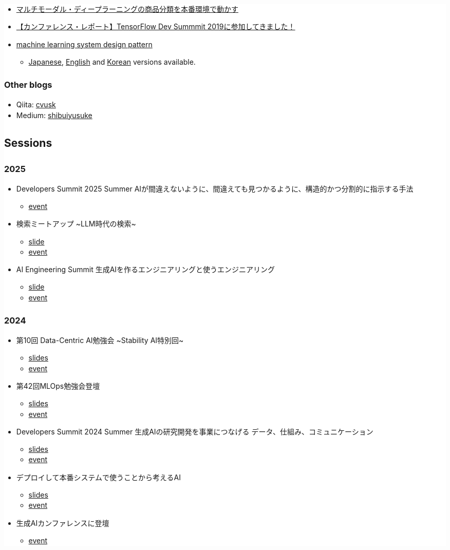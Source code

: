 - [マルチモーダル・ディープラーニングの商品分類を本番環境で動かす](https://engineering.mercari.com/blog/entry/2019-02-19-180000/)
  
- [【カンファレンス・レポート】TensorFlow Dev Summmit 2019に参加してきました！](https://engineering.mercari.com/blog/entry/tfdevsummit2019/)

- [machine learning system design pattern](https://github.com/mercari/ml-system-design-pattern)
  - [Japanese](https://mercari.github.io/ml-system-design-pattern/README_ja.html), [English](https://mercari.github.io/ml-system-design-pattern/) and [Korean](https://mercari.github.io/ml-system-design-pattern/README_ko.html) versions available.

### Other blogs

- Qiita: [cvusk](https://qiita.com/cvusk)
- Medium: [shibuiyusuke](https://medium.com/@shibuiyusuke)


## Sessions

### 2025

- Developers Summit 2025 Summer AIが間違えないように、間違えても見つかるように、構造的かつ分割的に指示する手法
  - [event](https://event.shoeisha.jp/devsumi/20250717) 

- 検索ミートアップ ~LLM時代の検索~
  - [slide](https://speakerdeck.com/shibuiwilliam/llmshi-dai-nojian-suo)
  - [event](https://layerx.connpass.com/event/359071/)

- AI Engineering Summit 生成AIを作るエンジニアリングと使うエンジニアリング
  - [slide](https://speakerdeck.com/shibuiwilliam/sheng-cheng-aiwozuo-ruenziniaringutoshi-uenziniaringu)
  - [event](https://ai-engineering-summit.findy-tools.io/)

### 2024

- 第10回 Data-Centric AI勉強会 ~Stability AI特別回~
  - [slides](https://speakerdeck.com/shibuiwilliam/sheng-cheng-ainotamenodetashou-ji-todetaenziniaringu)
  - [event](https://dcai-jp.connpass.com/event/329013/) 

- 第42回MLOps勉強会登壇
  - [slides](https://speakerdeck.com/shibuiwilliam/llmdetui-lun-sururaiburariwozheng-li-suru)
  - [event](https://mlops.connpass.com/event/323395/) 

- Developers Summit 2024 Summer 生成AIの研究開発を事業につなげる データ、仕組み、コミュニケーション
  - [slides](https://speakerdeck.com/shibuiwilliam/sheng-cheng-ainoyan-jiu-kai-fa-woshi-ye-nitunageru-deta-shi-zu-mi-komiyunikesiyon)
  - [event](https://event.shoeisha.jp/devsumi/20240723/session/5126)

- デプロイして本番システムで使うことから考えるAI
  - [slides](https://speakerdeck.com/shibuiwilliam/depuroisiteben-fan-sisutemudeshi-ukotokarakao-eruai)
  - [event](https://wandb.connpass.com/event/319391/)

- 生成AIカンファレンスに登壇
  - [event](https://gen-ai-conf.org/)
